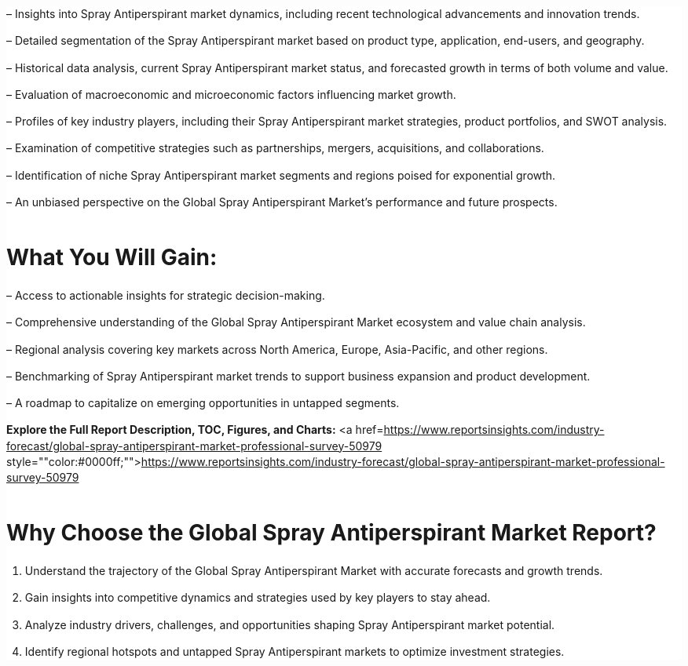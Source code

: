 – Insights into Spray Antiperspirant market dynamics, including recent technological advancements and innovation trends.

– Detailed segmentation of the Spray Antiperspirant market based on product type, application, end-users, and geography.

– Historical data analysis, current Spray Antiperspirant market status, and forecasted growth in terms of both volume and value.

– Evaluation of macroeconomic and microeconomic factors influencing market growth.

– Profiles of key industry players, including their Spray Antiperspirant market strategies, product portfolios, and SWOT analysis.

– Examination of competitive strategies such as partnerships, mergers, acquisitions, and collaborations.

– Identification of niche Spray Antiperspirant market segments and regions poised for exponential growth.

– An unbiased perspective on the Global Spray Antiperspirant Market’s performance and future prospects.

# <strong>What You Will Gain:</strong>

– Access to actionable insights for strategic decision-making.

– Comprehensive understanding of the Global Spray Antiperspirant Market ecosystem and value chain analysis.

– Regional analysis covering key markets across North America, Europe, Asia-Pacific, and other regions.

– Benchmarking of Spray Antiperspirant market trends to support business expansion and product development.

– A roadmap to capitalize on emerging opportunities in untapped segments.

<strong>Explore the Full Report Description, TOC, Figures, and Charts:</strong>
<a href=https://www.reportsinsights.com/industry-forecast/global-spray-antiperspirant-market-professional-survey-50979 style=""color:#0000ff;"">https://www.reportsinsights.com/industry-forecast/global-spray-antiperspirant-market-professional-survey-50979</a>

# <strong>Why Choose the Global Spray Antiperspirant Market Report?</strong>

1. Understand the trajectory of the Global Spray Antiperspirant Market with accurate forecasts and growth trends.

2. Gain insights into competitive dynamics and strategies used by key players to stay ahead.

3. Analyze industry drivers, challenges, and opportunities shaping Spray Antiperspirant market potential.

4. Identify regional hotspots and untapped Spray Antiperspirant markets to optimize investment strategies.
